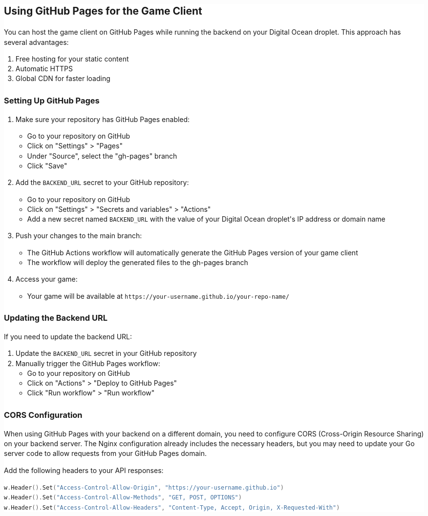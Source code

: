 ## Using GitHub Pages for the Game Client

You can host the game client on GitHub Pages while running the backend on your Digital Ocean droplet. This approach has several advantages:

1. Free hosting for your static content
2. Automatic HTTPS
3. Global CDN for faster loading

### Setting Up GitHub Pages

1. Make sure your repository has GitHub Pages enabled:
   - Go to your repository on GitHub
   - Click on "Settings" > "Pages"
   - Under "Source", select the "gh-pages" branch
   - Click "Save"

2. Add the `BACKEND_URL` secret to your GitHub repository:
   - Go to your repository on GitHub
   - Click on "Settings" > "Secrets and variables" > "Actions"
   - Add a new secret named `BACKEND_URL` with the value of your Digital Ocean droplet's IP address or domain name

3. Push your changes to the main branch:
   - The GitHub Actions workflow will automatically generate the GitHub Pages version of your game client
   - The workflow will deploy the generated files to the gh-pages branch

4. Access your game:
   - Your game will be available at `https://your-username.github.io/your-repo-name/`

### Updating the Backend URL

If you need to update the backend URL:

1. Update the `BACKEND_URL` secret in your GitHub repository
2. Manually trigger the GitHub Pages workflow:
   - Go to your repository on GitHub
   - Click on "Actions" > "Deploy to GitHub Pages"
   - Click "Run workflow" > "Run workflow"

### CORS Configuration

When using GitHub Pages with your backend on a different domain, you need to configure CORS (Cross-Origin Resource Sharing) on your backend server. The Nginx configuration already includes the necessary headers, but you may need to update your Go server code to allow requests from your GitHub Pages domain.

Add the following headers to your API responses:

```go
w.Header().Set("Access-Control-Allow-Origin", "https://your-username.github.io")
w.Header().Set("Access-Control-Allow-Methods", "GET, POST, OPTIONS")
w.Header().Set("Access-Control-Allow-Headers", "Content-Type, Accept, Origin, X-Requested-With")
```
